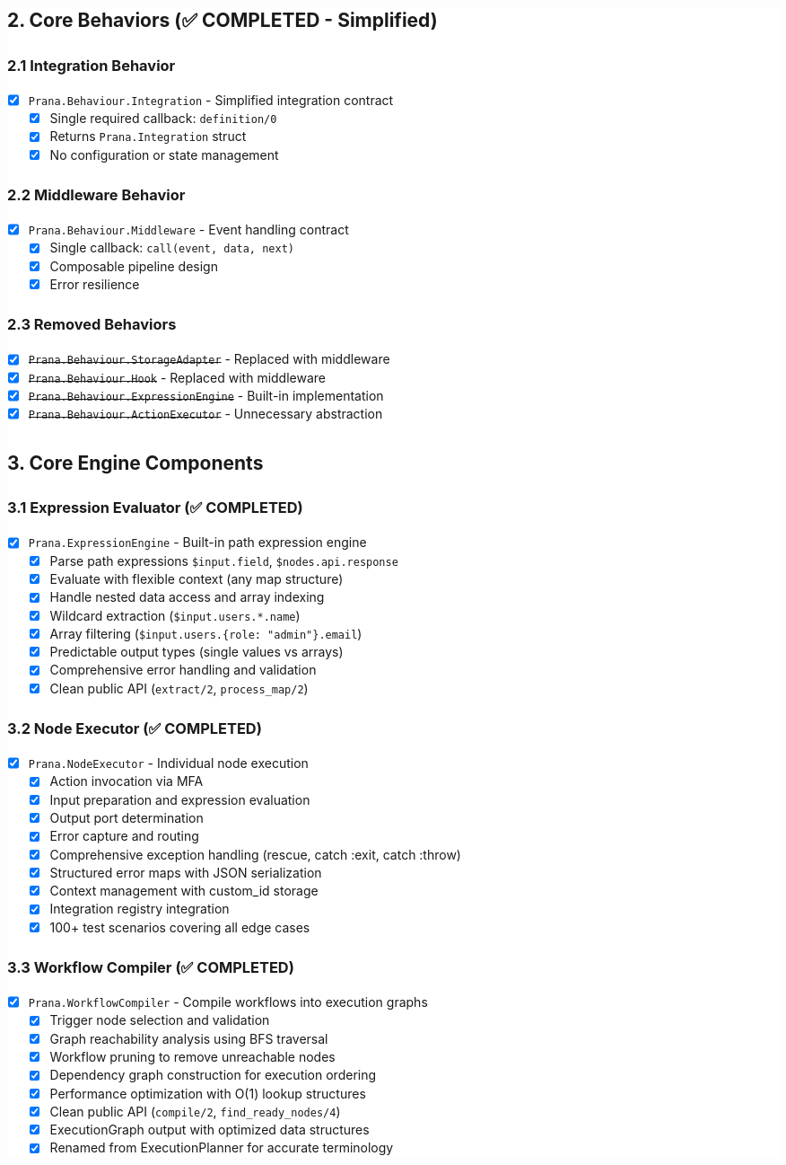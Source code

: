## 2. Core Behaviors (✅ COMPLETED - Simplified)

### 2.1 Integration Behavior
- [x] `Prana.Behaviour.Integration` - Simplified integration contract
  - [x] Single required callback: `definition/0`
  - [x] Returns `Prana.Integration` struct
  - [x] No configuration or state management

### 2.2 Middleware Behavior
- [x] `Prana.Behaviour.Middleware` - Event handling contract
  - [x] Single callback: `call(event, data, next)`
  - [x] Composable pipeline design
  - [x] Error resilience

### 2.3 Removed Behaviors
- [x] ~~`Prana.Behaviour.StorageAdapter`~~ - Replaced with middleware
- [x] ~~`Prana.Behaviour.Hook`~~ - Replaced with middleware
- [x] ~~`Prana.Behaviour.ExpressionEngine`~~ - Built-in implementation
- [x] ~~`Prana.Behaviour.ActionExecutor`~~ - Unnecessary abstraction

## 3. Core Engine Components

### 3.1 Expression Evaluator (✅ COMPLETED)
- [x] `Prana.ExpressionEngine` - Built-in path expression engine
  - [x] Parse path expressions `$input.field`, `$nodes.api.response`
  - [x] Evaluate with flexible context (any map structure)
  - [x] Handle nested data access and array indexing
  - [x] Wildcard extraction (`$input.users.*.name`)
  - [x] Array filtering (`$input.users.{role: "admin"}.email`)
  - [x] Predictable output types (single values vs arrays)
  - [x] Comprehensive error handling and validation
  - [x] Clean public API (`extract/2`, `process_map/2`)

### 3.2 Node Executor (✅ COMPLETED)
- [x] `Prana.NodeExecutor` - Individual node execution
  - [x] Action invocation via MFA
  - [x] Input preparation and expression evaluation
  - [x] Output port determination
  - [x] Error capture and routing
  - [x] Comprehensive exception handling (rescue, catch :exit, catch :throw)
  - [x] Structured error maps with JSON serialization
  - [x] Context management with custom_id storage
  - [x] Integration registry integration
  - [x] 100+ test scenarios covering all edge cases

### 3.3 Workflow Compiler (✅ COMPLETED)
- [x] `Prana.WorkflowCompiler` - Compile workflows into execution graphs
  - [x] Trigger node selection and validation
  - [x] Graph reachability analysis using BFS traversal
  - [x] Workflow pruning to remove unreachable nodes
  - [x] Dependency graph construction for execution ordering
  - [x] Performance optimization with O(1) lookup structures
  - [x] Clean public API (`compile/2`, `find_ready_nodes/4`)
  - [x] ExecutionGraph output with optimized data structures
  - [x] Renamed from ExecutionPlanner for accurate terminology

